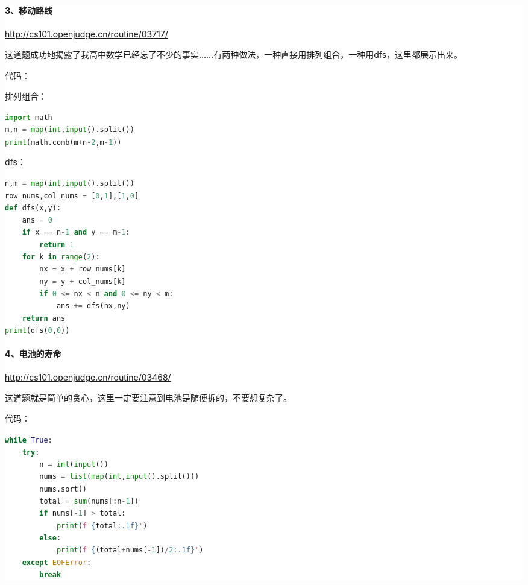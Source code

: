 #### 3、移动路线

http://cs101.openjudge.cn/routine/03717/

这道题成功地揭露了我高中数学已经忘了不少的事实……有两种做法，一种直接用排列组合，一种用dfs，这里都展示出来。

代码：

排列组合：

```python
import math
m,n = map(int,input().split())
print(math.comb(m+n-2,m-1))
```

dfs：

```python
n,m = map(int,input().split())
row_nums,col_nums = [0,1],[1,0]
def dfs(x,y):
    ans = 0
    if x == n-1 and y == m-1:
        return 1
    for k in range(2):
        nx = x + row_nums[k]
        ny = y + col_nums[k]
        if 0 <= nx < n and 0 <= ny < m:
            ans += dfs(nx,ny)
    return ans
print(dfs(0,0))
```



#### 4、电池的寿命

http://cs101.openjudge.cn/routine/03468/

这道题就是简单的贪心，这里一定要注意到电池是随便拆的，不要想复杂了。

代码：

```python
while True:
    try:
        n = int(input())
        nums = list(map(int,input().split()))
        nums.sort()
        total = sum(nums[:n-1])
        if nums[-1] > total:
            print(f'{total:.1f}')
        else:
            print(f'{(total+nums[-1])/2:.1f}')
    except EOFError:
        break
```
